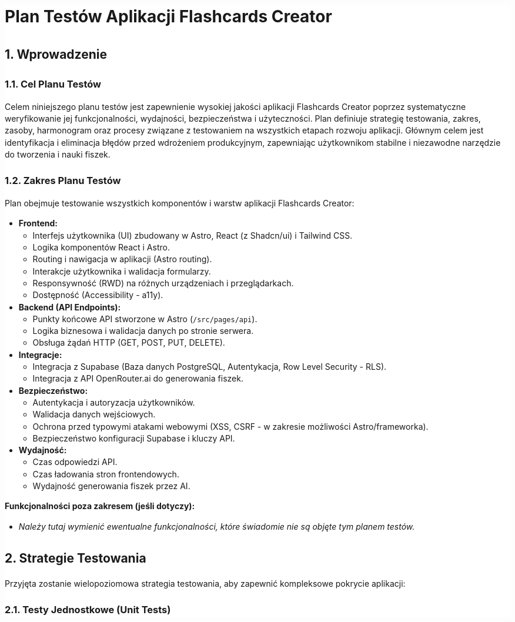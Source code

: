 # Plan Testów Aplikacji Flashcards Creator

## 1. Wprowadzenie

### 1.1. Cel Planu Testów

Celem niniejszego planu testów jest zapewnienie wysokiej jakości aplikacji Flashcards Creator poprzez systematyczne weryfikowanie jej funkcjonalności, wydajności, bezpieczeństwa i użyteczności. Plan definiuje strategię testowania, zakres, zasoby, harmonogram oraz procesy związane z testowaniem na wszystkich etapach rozwoju aplikacji. Głównym celem jest identyfikacja i eliminacja błędów przed wdrożeniem produkcyjnym, zapewniając użytkownikom stabilne i niezawodne narzędzie do tworzenia i nauki fiszek.

### 1.2. Zakres Planu Testów

Plan obejmuje testowanie wszystkich komponentów i warstw aplikacji Flashcards Creator:

- **Frontend:**
  - Interfejs użytkownika (UI) zbudowany w Astro, React (z Shadcn/ui) i Tailwind CSS.
  - Logika komponentów React i Astro.
  - Routing i nawigacja w aplikacji (Astro routing).
  - Interakcje użytkownika i walidacja formularzy.
  - Responsywność (RWD) na różnych urządzeniach i przeglądarkach.
  - Dostępność (Accessibility - a11y).
- **Backend (API Endpoints):**
  - Punkty końcowe API stworzone w Astro (`/src/pages/api`).
  - Logika biznesowa i walidacja danych po stronie serwera.
  - Obsługa żądań HTTP (GET, POST, PUT, DELETE).
- **Integracje:**
  - Integracja z Supabase (Baza danych PostgreSQL, Autentykacja, Row Level Security - RLS).
  - Integracja z API OpenRouter.ai do generowania fiszek.
- **Bezpieczeństwo:**
  - Autentykacja i autoryzacja użytkowników.
  - Walidacja danych wejściowych.
  - Ochrona przed typowymi atakami webowymi (XSS, CSRF - w zakresie możliwości Astro/frameworka).
  - Bezpieczeństwo konfiguracji Supabase i kluczy API.
- **Wydajność:**
  - Czas odpowiedzi API.
  - Czas ładowania stron frontendowych.
  - Wydajność generowania fiszek przez AI.

**Funkcjonalności poza zakresem (jeśli dotyczy):**

- _Należy tutaj wymienić ewentualne funkcjonalności, które świadomie nie są objęte tym planem testów._

## 2. Strategie Testowania

Przyjęta zostanie wielopoziomowa strategia testowania, aby zapewnić kompleksowe pokrycie aplikacji:

### 2.1. Testy Jednostkowe (Unit Tests)
